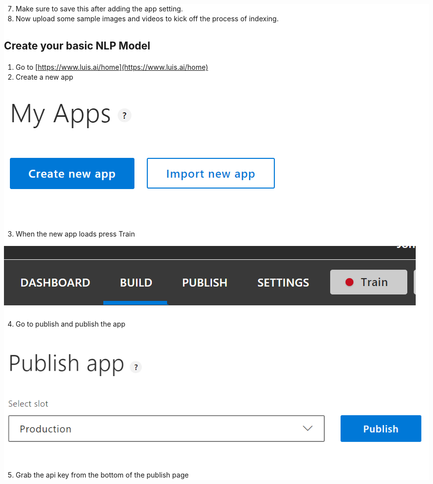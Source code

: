 7. Make sure to save this after adding the app setting.
8. Now upload some sample images and videos to kick off the process of indexing.

## Create your basic NLP Model
1. Go to [https://www.luis.ai/home](https://www.luis.ai/home)
2. Create a new app

![Create New App](./images/create-luis-1.png)

3. When the new app loads press Train

![Train App](./images/train-1.png)

4. Go to publish and publish the app

![Publish App](./images/publish-1.png)

5. Grab the api key from the bottom of the publish page

